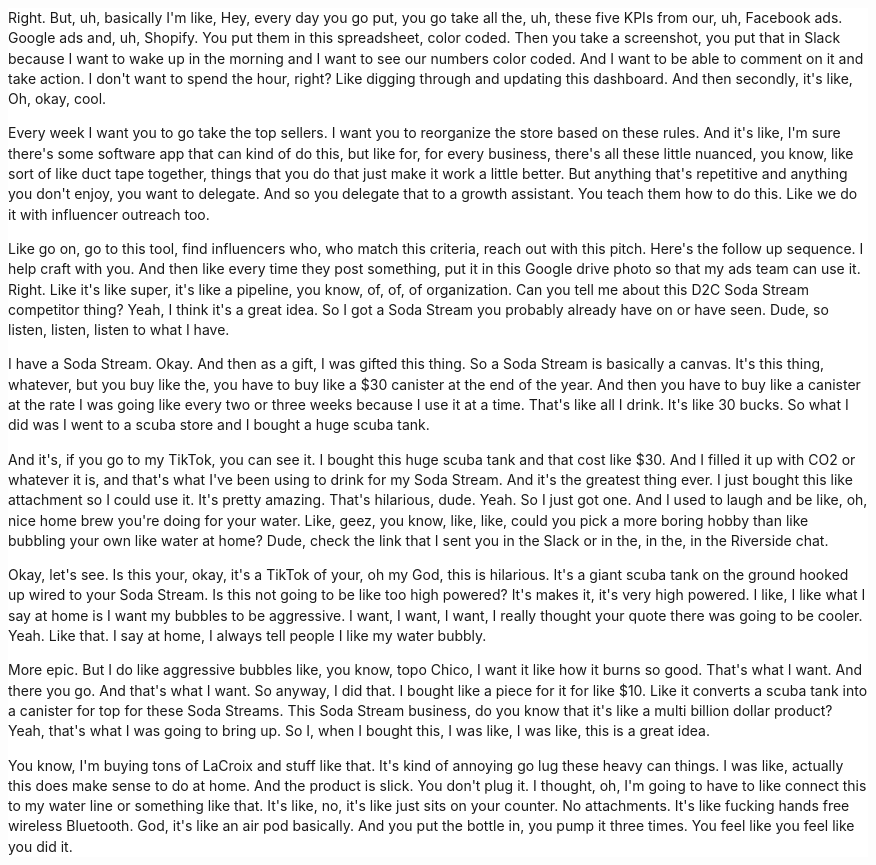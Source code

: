 Right. But, uh, basically I'm like, Hey, every day you go put, you go take all the, uh, these five KPIs from our, uh, Facebook ads. Google ads and, uh, Shopify. You put them in this spreadsheet, color coded. Then you take a screenshot, you put that in Slack because I want to wake up in the morning and I want to see our numbers color coded. And I want to be able to comment on it and take action. I don't want to spend the hour, right? Like digging through and updating this dashboard. And then secondly, it's like, Oh, okay, cool.

Every week I want you to go take the top sellers. I want you to reorganize the store based on these rules. And it's like, I'm sure there's some software app that can kind of do this, but like for, for every business, there's all these little nuanced, you know, like sort of like duct tape together, things that you do that just make it work a little better. But anything that's repetitive and anything you don't enjoy, you want to delegate. And so you delegate that to a growth assistant. You teach them how to do this. Like we do it with influencer outreach too.

Like go on, go to this tool, find influencers who, who match this criteria, reach out with this pitch. Here's the follow up sequence. I help craft with you. And then like every time they post something, put it in this Google drive photo so that my ads team can use it. Right. Like it's like super, it's like a pipeline, you know, of, of, of organization. Can you tell me about this D2C Soda Stream competitor thing? Yeah, I think it's a great idea. So I got a Soda Stream you probably already have on or have seen. Dude, so listen, listen, listen to what I have.

I have a Soda Stream. Okay. And then as a gift, I was gifted this thing. So a Soda Stream is basically a canvas. It's this thing, whatever, but you buy like the, you have to buy like a $30 canister at the end of the year. And then you have to buy like a canister at the rate I was going like every two or three weeks because I use it at a time. That's like all I drink. It's like 30 bucks. So what I did was I went to a scuba store and I bought a huge scuba tank.

And it's, if you go to my TikTok, you can see it. I bought this huge scuba tank and that cost like $30. And I filled it up with CO2 or whatever it is, and that's what I've been using to drink for my Soda Stream. And it's the greatest thing ever. I just bought this like attachment so I could use it. It's pretty amazing. That's hilarious, dude. Yeah. So I just got one. And I used to laugh and be like, oh, nice home brew you're doing for your water. Like, geez, you know, like, like, could you pick a more boring hobby than like bubbling your own like water at home? Dude, check the link that I sent you in the Slack or in the, in the, in the Riverside chat.

Okay, let's see. Is this your, okay, it's a TikTok of your, oh my God, this is hilarious. It's a giant scuba tank on the ground hooked up wired to your Soda Stream. Is this not going to be like too high powered? It's makes it, it's very high powered. I like, I like what I say at home is I want my bubbles to be aggressive. I want, I want, I want, I really thought your quote there was going to be cooler. Yeah. Like that. I say at home, I always tell people I like my water bubbly.

More epic. But I do like aggressive bubbles like, you know, topo Chico, I want it like how it burns so good. That's what I want. And there you go. And that's what I want. So anyway, I did that. I bought like a piece for it for like $10. Like it converts a scuba tank into a canister for top for these Soda Streams. This Soda Stream business, do you know that it's like a multi billion dollar product? Yeah, that's what I was going to bring up. So I, when I bought this, I was like, I was like, this is a great idea.

You know, I'm buying tons of LaCroix and stuff like that. It's kind of annoying go lug these heavy can things. I was like, actually this does make sense to do at home. And the product is slick. You don't plug it. I thought, oh, I'm going to have to like connect this to my water line or something like that. It's like, no, it's like just sits on your counter. No attachments. It's like fucking hands free wireless Bluetooth. God, it's like an air pod basically. And you put the bottle in, you pump it three times. You feel like you feel like you did it.
